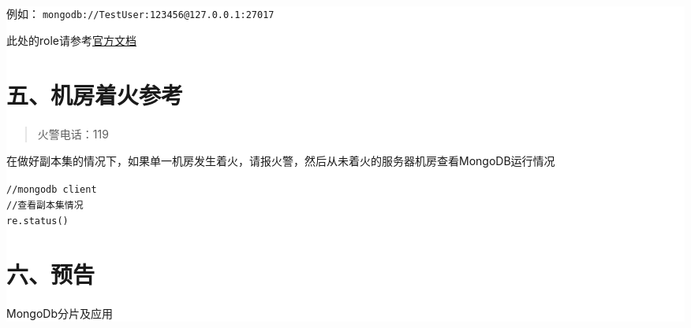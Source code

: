 例如：
`mongodb://TestUser:123456@127.0.0.1:27017`

此处的role请参考[官方文档](https://docs.mongodb.com/)
# 五、机房着火参考
> 火警电话：119

在做好副本集的情况下，如果单一机房发生着火，请报火警，然后从未着火的服务器机房查看MongoDB运行情况
```
//mongodb client
//查看副本集情况
re.status()
```
# 六、预告
MongoDb分片及应用